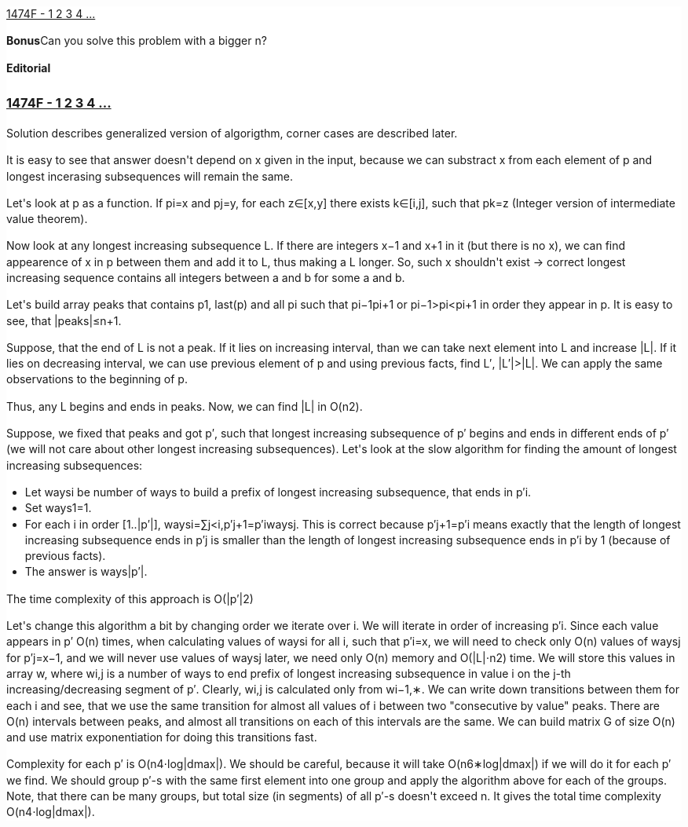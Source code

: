 [1474F - 1 2 3 4 ...](../problems/F._1_2_3_4_....md "Codeforces Round 696 (Div. 2)")

 **Bonus**Can you solve this problem with a bigger n?

 **Editorial**
### [1474F - 1 2 3 4 ...](../problems/F._1_2_3_4_....md "Codeforces Round 696 (Div. 2)")

Solution describes generalized version of algorigthm, corner cases are described later.

It is easy to see that answer doesn't depend on x given in the input, because we can substract x from each element of p and longest incerasing subsequences will remain the same.

Let's look at p as a function. If pi=x and pj=y, for each z∈[x,y] there exists k∈[i,j], such that pk=z (Integer version of intermediate value theorem).

Now look at any longest increasing subsequence L. If there are integers x−1 and x+1 in it (but there is no x), we can find appearence of x in p between them and add it to L, thus making a L longer. So, such x shouldn't exist → correct longest increasing sequence contains all integers between a and b for some a and b.

Let's build array peaks that contains p1, last(p) and all pi such that pi−1<pi>pi+1 or pi−1>pi<pi+1 in order they appear in p. It is easy to see, that |peaks|≤n+1.

Suppose, that the end of L is not a peak. If it lies on increasing interval, than we can take next element into L and increase |L|. If it lies on decreasing interval, we can use previous element of p and using previous facts, find L′, |L′|>|L|. We can apply the same observations to the beginning of p.

Thus, any L begins and ends in peaks. Now, we can find |L| in O(n2).

Suppose, we fixed that peaks and got p′, such that longest increasing subsequence of p′ begins and ends in different ends of p′ (we will not care about other longest increasing subsequences). Let's look at the slow algorithm for finding the amount of longest increasing subsequences: 

* Let waysi be number of ways to build a prefix of longest increasing subsequence, that ends in p′i.
* Set ways1=1.
* For each i in order [1..|p′|], waysi=∑j<i,p′j+1=p′iwaysj. This is correct because p′j+1=p′i means exactly that the length of longest increasing subsequence ends in p′j is smaller than the length of longest increasing subsequence ends in p′i by 1 (because of previous facts).
* The answer is ways|p′|.

The time complexity of this approach is O(|p′|2)

Let's change this algorithm a bit by changing order we iterate over i. We will iterate in order of increasing p′i. Since each value appears in p′ O(n) times, when calculating values of waysi for all i, such that p′i=x, we will need to check only O(n) values of waysj for p′j=x−1, and we will never use values of waysj later, we need only O(n) memory and O(|L|⋅n2) time. We will store this values in array w, where wi,j is a number of ways to end prefix of longest increasing subsequence in value i on the j-th increasing/decreasing segment of p′. Clearly, wi,j is calculated only from wi−1,∗. We can write down transitions between them for each i and see, that we use the same transition for almost all values of i between two "consecutive by value" peaks. There are O(n) intervals between peaks, and almost all transitions on each of this intervals are the same. We can build matrix G of size O(n) and use matrix exponentiation for doing this transitions fast.

Complexity for each p′ is O(n4⋅log|dmax|). We should be careful, because it will take O(n6∗log|dmax|) if we will do it for each p′ we find. We should group p′-s with the same first element into one group and apply the algorithm above for each of the groups. Note, that there can be many groups, but total size (in segments) of all p′-s doesn't exceed n. It gives the total time complexity O(n4⋅log|dmax|).
